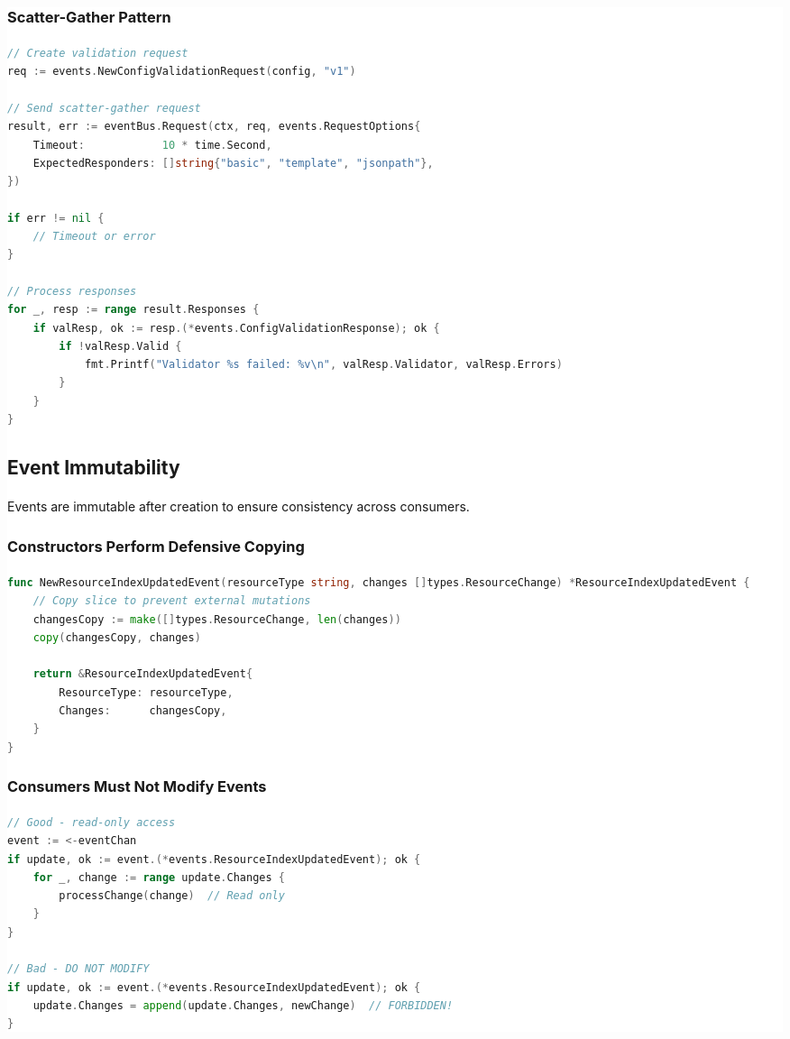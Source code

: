 ### Scatter-Gather Pattern

```go
// Create validation request
req := events.NewConfigValidationRequest(config, "v1")

// Send scatter-gather request
result, err := eventBus.Request(ctx, req, events.RequestOptions{
    Timeout:            10 * time.Second,
    ExpectedResponders: []string{"basic", "template", "jsonpath"},
})

if err != nil {
    // Timeout or error
}

// Process responses
for _, resp := range result.Responses {
    if valResp, ok := resp.(*events.ConfigValidationResponse); ok {
        if !valResp.Valid {
            fmt.Printf("Validator %s failed: %v\n", valResp.Validator, valResp.Errors)
        }
    }
}
```

## Event Immutability

Events are immutable after creation to ensure consistency across consumers.

### Constructors Perform Defensive Copying

```go
func NewResourceIndexUpdatedEvent(resourceType string, changes []types.ResourceChange) *ResourceIndexUpdatedEvent {
    // Copy slice to prevent external mutations
    changesCopy := make([]types.ResourceChange, len(changes))
    copy(changesCopy, changes)

    return &ResourceIndexUpdatedEvent{
        ResourceType: resourceType,
        Changes:      changesCopy,
    }
}
```

### Consumers Must Not Modify Events

```go
// Good - read-only access
event := <-eventChan
if update, ok := event.(*events.ResourceIndexUpdatedEvent); ok {
    for _, change := range update.Changes {
        processChange(change)  // Read only
    }
}

// Bad - DO NOT MODIFY
if update, ok := event.(*events.ResourceIndexUpdatedEvent); ok {
    update.Changes = append(update.Changes, newChange)  // FORBIDDEN!
}
```
